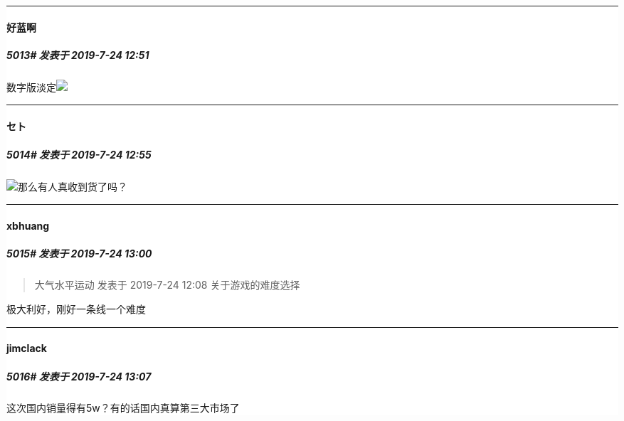 


-----

####  好蓝啊  
##### 5013#       发表于 2019-7-24 12:51




数字版淡定<img src="https://static.saraba1st.com/image/smiley/face2017/152.png" referrerpolicy="no-referrer">







-----

####  セト  
##### 5014#       发表于 2019-7-24 12:55



<img src="https://static.saraba1st.com/image/smiley/face2017/165.png" referrerpolicy="no-referrer">那么有人真收到货了吗？







-----

####  xbhuang  
##### 5015#       发表于 2019-7-24 13:00



<blockquote>大气水平运动 发表于 2019-7-24 12:08
关于游戏的难度选择


</blockquote>
极大利好，刚好一条线一个难度







-----

####  jimclack  
##### 5016#       发表于 2019-7-24 13:07




这次国内销量得有5w？有的话国内真算第三大市场了




